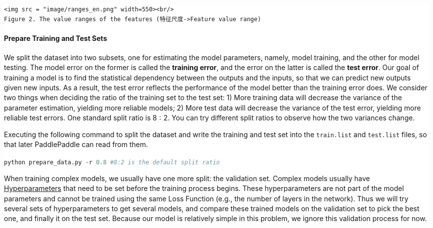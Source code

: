	<img src = "image/ranges_en.png" width=550><br/>
	Figure 2. The value ranges of the features (特征尺度->Feature value range)
</p>

#### Prepare Training and Test Sets
We split the dataset into two subsets, one for estimating the model parameters, namely, model training, and the other for model testing. The model error on the former is called the **training error**, and the error on the latter is called the **test error**. Our goal of training a model is to find the statistical dependency between the outputs and the inputs, so that we can predict new outputs given new inputs. As a result, the test error reflects the performance of the model better than the training error does. We consider two things when deciding the ratio of the training set to the test set: 1) More training data will decrease the variance of the parameter estimation, yielding more reliable models; 2) More test data will decrease the variance of the test error, yielding more reliable test errors. One standard split ratio is $8:2$. You can try different split ratios to observe how the two variances change.

Executing the following command to split the dataset and write the training and test set into the `train.list` and `test.list` files, so that later PaddlePaddle can read from them.
```python
python prepare_data.py -r 0.8 #8:2 is the default split ratio
```

When training complex models, we usually have one more split: the validation set. Complex models usually have [Hyperparameters](https://en.wikipedia.org/wiki/Hyperparameter_optimization) that need to be set before the training process begins. These hyperparameters are not part of the model parameters and cannot be trained using the same Loss Function (e.g., the number of layers in the network). Thus we will try several sets of hyperparameters to get several models, and compare these trained models on the validation set to pick the best one, and finally it on the test set. Because our model is relatively simple in this problem, we ignore this validation process for now.
